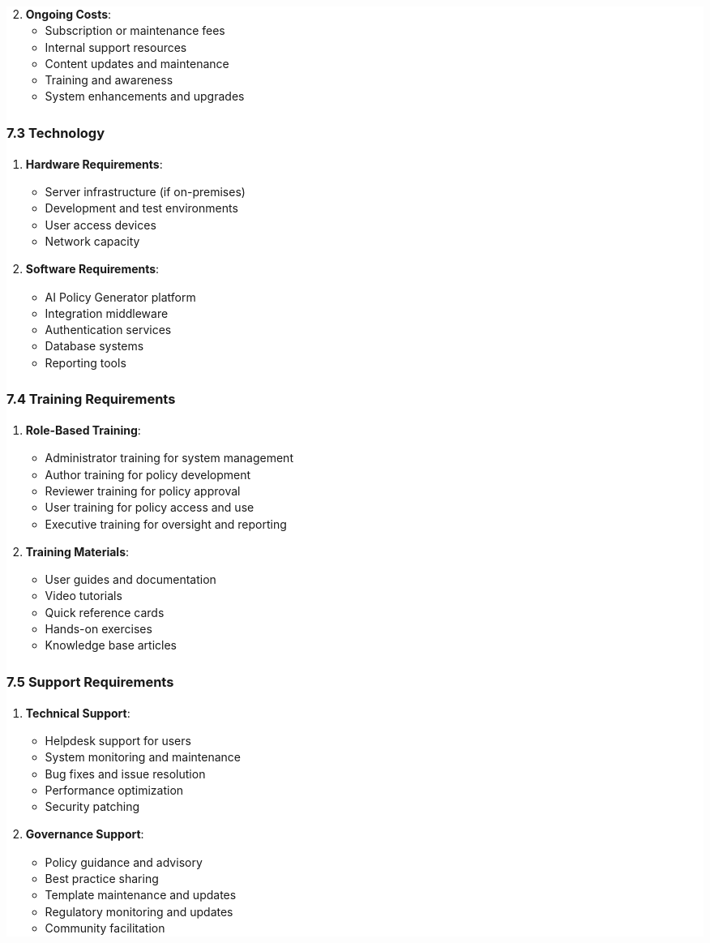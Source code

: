 2. **Ongoing Costs**:
   - Subscription or maintenance fees
   - Internal support resources
   - Content updates and maintenance
   - Training and awareness
   - System enhancements and upgrades

### 7.3 Technology

1. **Hardware Requirements**:
   - Server infrastructure (if on-premises)
   - Development and test environments
   - User access devices
   - Network capacity

2. **Software Requirements**:
   - AI Policy Generator platform
   - Integration middleware
   - Authentication services
   - Database systems
   - Reporting tools

### 7.4 Training Requirements

1. **Role-Based Training**:
   - Administrator training for system management
   - Author training for policy development
   - Reviewer training for policy approval
   - User training for policy access and use
   - Executive training for oversight and reporting

2. **Training Materials**:
   - User guides and documentation
   - Video tutorials
   - Quick reference cards
   - Hands-on exercises
   - Knowledge base articles

### 7.5 Support Requirements

1. **Technical Support**:
   - Helpdesk support for users
   - System monitoring and maintenance
   - Bug fixes and issue resolution
   - Performance optimization
   - Security patching

2. **Governance Support**:
   - Policy guidance and advisory
   - Best practice sharing
   - Template maintenance and updates
   - Regulatory monitoring and updates
   - Community facilitation
